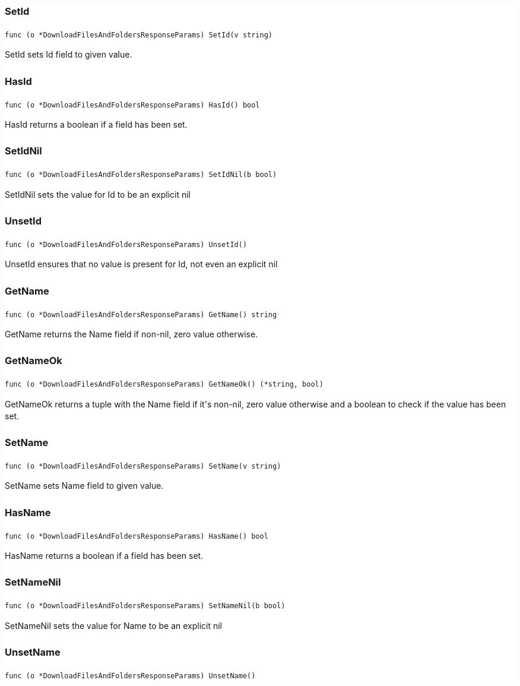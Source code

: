 ### SetId

`func (o *DownloadFilesAndFoldersResponseParams) SetId(v string)`

SetId sets Id field to given value.

### HasId

`func (o *DownloadFilesAndFoldersResponseParams) HasId() bool`

HasId returns a boolean if a field has been set.

### SetIdNil

`func (o *DownloadFilesAndFoldersResponseParams) SetIdNil(b bool)`

 SetIdNil sets the value for Id to be an explicit nil

### UnsetId
`func (o *DownloadFilesAndFoldersResponseParams) UnsetId()`

UnsetId ensures that no value is present for Id, not even an explicit nil
### GetName

`func (o *DownloadFilesAndFoldersResponseParams) GetName() string`

GetName returns the Name field if non-nil, zero value otherwise.

### GetNameOk

`func (o *DownloadFilesAndFoldersResponseParams) GetNameOk() (*string, bool)`

GetNameOk returns a tuple with the Name field if it's non-nil, zero value otherwise
and a boolean to check if the value has been set.

### SetName

`func (o *DownloadFilesAndFoldersResponseParams) SetName(v string)`

SetName sets Name field to given value.

### HasName

`func (o *DownloadFilesAndFoldersResponseParams) HasName() bool`

HasName returns a boolean if a field has been set.

### SetNameNil

`func (o *DownloadFilesAndFoldersResponseParams) SetNameNil(b bool)`

 SetNameNil sets the value for Name to be an explicit nil

### UnsetName
`func (o *DownloadFilesAndFoldersResponseParams) UnsetName()`
